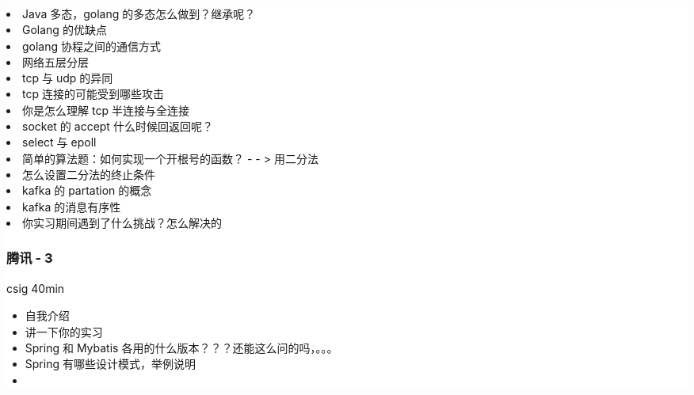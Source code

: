   </li>
  <li>
   Java 多态，golang 的多态怎么做到？继承呢？
  </li>
  <li>
   Golang 的优缺点
  </li>
  <li>
   golang 协程之间的通信方式
  </li>
  <li>
   网络五层分层
  </li>
  <li>
   tcp 与 udp 的异同
  </li>
  <li>
   tcp 连接的可能受到哪些攻击
  </li>
  <li>
   你是怎么理解 tcp 半连接与全连接
  </li>
  <li>
   socket 的 accept 什么时候回返回呢？
  </li>
  <li>
   select 与 epoll
  </li>
  <li>
   简单的算法题：如何实现一个开根号的函数？ - - &gt; 用二分法
  </li>
  <li>
   怎么设置二分法的终止条件
  </li>
  <li>
   kafka 的 partation 的概念
  </li>
  <li>
   kafka 的消息有序性
  </li>
  <li>
   你实习期间遇到了什么挑战？怎么解决的
  </li>
 </ul>
 <h3>
  腾讯 - 3
 </h3>
 <p>
  csig    40min
 </p>
 <ul>
  <li>
   自我介绍
  </li>
  <li>
   讲一下你的实习
  </li>
  <li>
   Spring 和 Mybatis 各用的什么版本？？？还能这么问的吗，。。。
  </li>
  <li>
   Spring 有哪些设计模式，举例说明
  </li>
  <li>